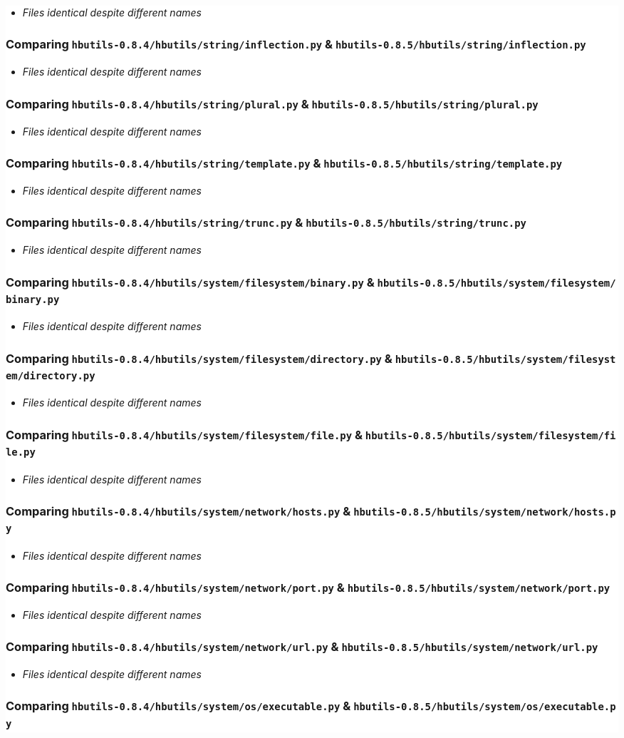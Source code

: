  * *Files identical despite different names*

### Comparing `hbutils-0.8.4/hbutils/string/inflection.py` & `hbutils-0.8.5/hbutils/string/inflection.py`

 * *Files identical despite different names*

### Comparing `hbutils-0.8.4/hbutils/string/plural.py` & `hbutils-0.8.5/hbutils/string/plural.py`

 * *Files identical despite different names*

### Comparing `hbutils-0.8.4/hbutils/string/template.py` & `hbutils-0.8.5/hbutils/string/template.py`

 * *Files identical despite different names*

### Comparing `hbutils-0.8.4/hbutils/string/trunc.py` & `hbutils-0.8.5/hbutils/string/trunc.py`

 * *Files identical despite different names*

### Comparing `hbutils-0.8.4/hbutils/system/filesystem/binary.py` & `hbutils-0.8.5/hbutils/system/filesystem/binary.py`

 * *Files identical despite different names*

### Comparing `hbutils-0.8.4/hbutils/system/filesystem/directory.py` & `hbutils-0.8.5/hbutils/system/filesystem/directory.py`

 * *Files identical despite different names*

### Comparing `hbutils-0.8.4/hbutils/system/filesystem/file.py` & `hbutils-0.8.5/hbutils/system/filesystem/file.py`

 * *Files identical despite different names*

### Comparing `hbutils-0.8.4/hbutils/system/network/hosts.py` & `hbutils-0.8.5/hbutils/system/network/hosts.py`

 * *Files identical despite different names*

### Comparing `hbutils-0.8.4/hbutils/system/network/port.py` & `hbutils-0.8.5/hbutils/system/network/port.py`

 * *Files identical despite different names*

### Comparing `hbutils-0.8.4/hbutils/system/network/url.py` & `hbutils-0.8.5/hbutils/system/network/url.py`

 * *Files identical despite different names*

### Comparing `hbutils-0.8.4/hbutils/system/os/executable.py` & `hbutils-0.8.5/hbutils/system/os/executable.py`
